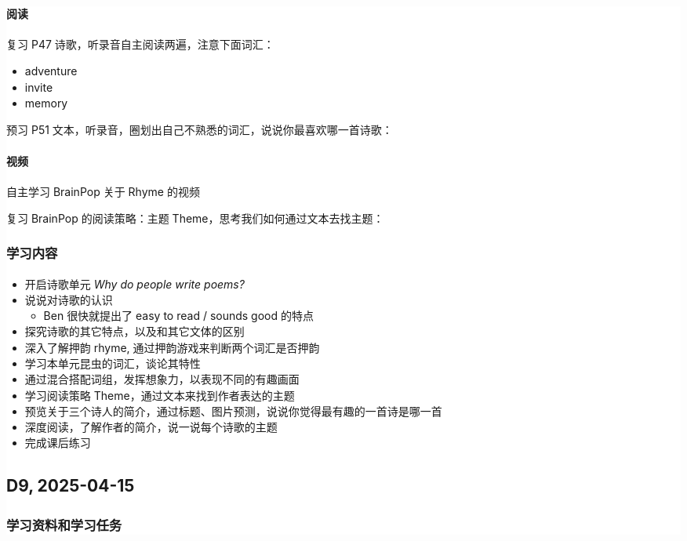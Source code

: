 #### 阅读

复习 P47 诗歌，听录音自主阅读两遍，注意下面词汇：

- adventure
- invite
- memory

<audio controls>
  <source src="https://mini-elephant-1318622621.cos.ap-chongqing.myqcloud.com/english/a-poem-for-the-reader.m4a" type="audio/mp3">
</audio>


预习 P51 文本，听录音，圈划出自己不熟悉的词汇，说说你最喜欢哪一首诗歌：

<audio controls>
  <source src="https://mini-elephant-1318622621.cos.ap-chongqing.myqcloud.com/english/OD2e_L3_Student_Book_Audio_1.31.mp3" type="audio/mp3">
  </audio>

#### 视频

自主学习 BrainPop 关于 Rhyme 的视频

<video width="100%" height="auto" controls>
  <source src="https://mini-elephant-1318622621.cos.ap-chongqing.myqcloud.com/english/brainpop-jr-rhyming-words.mp4" type="video/mp4">
</video>

复习 BrainPop 的阅读策略：主题 Theme，思考我们如何通过文本去找主题：

<video width="100%" height="auto" controls>
  <source src="https://mini-elephant-1318622621.cos.ap-chongqing.myqcloud.com/english/brainpop-jr-theme.mp4" type="video/mp4">
</video>

### 学习内容

- 开启诗歌单元 *Why do people write poems?*
- 说说对诗歌的认识
	- Ben 很快就提出了 easy to read / sounds good 的特点
- 探究诗歌的其它特点，以及和其它文体的区别
- 深入了解押韵 rhyme, 通过押韵游戏来判断两个词汇是否押韵
- 学习本单元昆虫的词汇，谈论其特性
- 通过混合搭配词组，发挥想象力，以表现不同的有趣画面
- 学习阅读策略 Theme，通过文本来找到作者表达的主题
- 预览关于三个诗人的简介，通过标题、图片预测，说说你觉得最有趣的一首诗是哪一首
- 深度阅读，了解作者的简介，说一说每个诗歌的主题
- 完成课后练习

## D9, 2025-04-15

### 学习资料和学习任务
